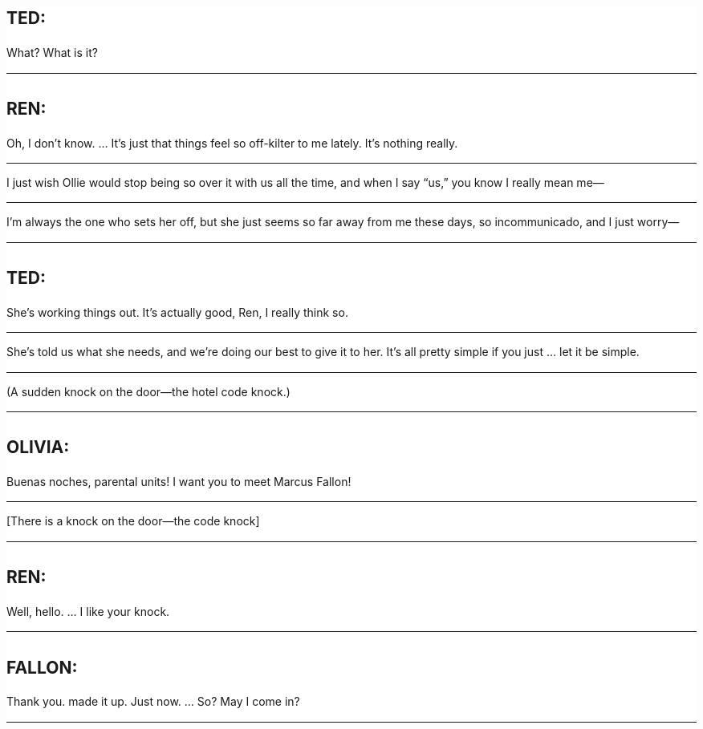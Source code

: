 
## TED:
What? What is it?

---

## REN:
Oh, I don’t know. … It’s just that things feel so off-kilter to me lately. It’s nothing really. 

---

I just wish Ollie would stop being so over it with us all the time, and when I say “us,” you know I really mean me—

---

I’m always the one who sets her off, but she just seems so far away from me these days, so incommunicado, and I just worry—

---

## TED:
She’s working things out. It’s actually good, Ren, I really think so. 

---

She’s told us what she needs, and we’re doing our best to give it to her. It’s all pretty simple if you just … let it be simple.


---


(A sudden knock on the door—the hotel code knock.)

---

## OLIVIA:
Buenas noches, parental units! I want you to meet Marcus Fallon!

---


[There is a knock on the door—the code knock]

---

## REN:
Well, hello. … I like your knock.

---

## FALLON:
Thank you. made it up. Just now. … So? May I come in?

---